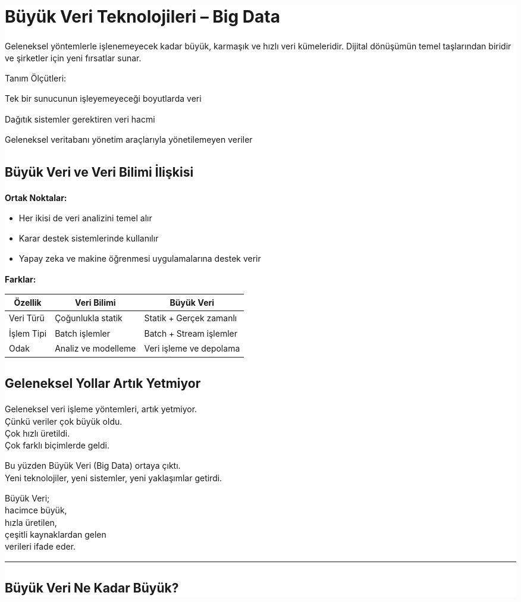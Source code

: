 # Büyük Veri Teknolojileri – Big Data

Geleneksel yöntemlerle işlenemeyecek kadar büyük, karmaşık ve hızlı veri kümeleridir. Dijital dönüşümün temel taşlarından biridir ve şirketler için yeni fırsatlar sunar.

Tanım Ölçütleri:

Tek bir sunucunun işleyemeyeceği boyutlarda veri

Dağıtık sistemler gerektiren veri hacmi

Geleneksel veritabanı yönetim araçlarıyla yönetilemeyen veriler

## Büyük Veri ve Veri Bilimi İlişkisi

**Ortak Noktalar:**

- Her ikisi de veri analizini temel alır
    
- Karar destek sistemlerinde kullanılır
    
- Yapay zeka ve makine öğrenmesi uygulamalarına destek verir
    

**Farklar:**

|Özellik|Veri Bilimi|Büyük Veri|
|---|---|---|
|Veri Türü|Çoğunlukla statik|Statik + Gerçek zamanlı|
|İşlem Tipi|Batch işlemler|Batch + Stream işlemler|
|Odak|Analiz ve modelleme|Veri işleme ve depolama|


## Geleneksel Yollar Artık Yetmiyor

Geleneksel veri işleme yöntemleri, artık yetmiyor.  
Çünkü veriler çok büyük oldu.  
Çok hızlı üretildi.  
Çok farklı biçimlerde geldi.

Bu yüzden Büyük Veri (Big Data) ortaya çıktı.  
Yeni teknolojiler, yeni sistemler, yeni yaklaşımlar getirdi.

Büyük Veri;  
hacimce büyük,  
hızla üretilen,  
çeşitli kaynaklardan gelen  
verileri ifade eder.

---

## Büyük Veri Ne Kadar Büyük?
